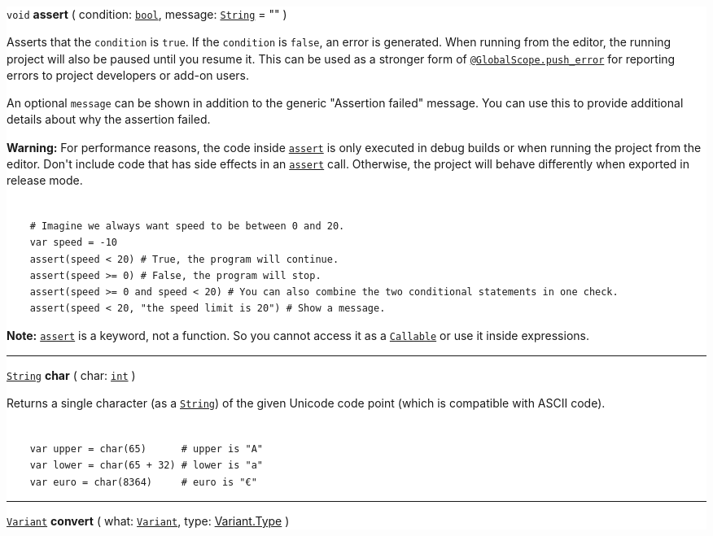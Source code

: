 `void` **assert** ( condition: [`bool`](class_bool.md), message: [`String`](class_string.md) = "" )<div id="class_@gdscript_method_assert"></div>

Asserts that the `condition` is `true`. If the `condition` is `false`, an error is generated. When running from the editor, the running project will also be paused until you resume it. This can be used as a stronger form of [`@GlobalScope.push_error`](class_@globalscope.md#class_@globalscope_method_push_error) for reporting errors to project developers or add-on users.

An optional `message` can be shown in addition to the generic "Assertion failed" message. You can use this to provide additional details about why the assertion failed.

 **Warning:** For performance reasons, the code inside [`assert`](class_@gdscript.md#class_@gdscript_method_assert) is only executed in debug builds or when running the project from the editor. Don't include code that has side effects in an [`assert`](class_@gdscript.md#class_@gdscript_method_assert) call. Otherwise, the project will behave differently when exported in release mode.

```

    # Imagine we always want speed to be between 0 and 20.
    var speed = -10
    assert(speed < 20) # True, the program will continue.
    assert(speed >= 0) # False, the program will stop.
    assert(speed >= 0 and speed < 20) # You can also combine the two conditional statements in one check.
    assert(speed < 20, "the speed limit is 20") # Show a message.
```

 **Note:** [`assert`](class_@gdscript.md#class_@gdscript_method_assert) is a keyword, not a function. So you cannot access it as a [`Callable`](class_callable.md) or use it inside expressions.





---

<div id="_class_@gdscript_method_char"></div>

[`String`](class_string.md) **char** ( char: [`int`](class_int.md) )<div id="class_@gdscript_method_char"></div>

Returns a single character (as a [`String`](class_string.md)) of the given Unicode code point (which is compatible with ASCII code).

```

    var upper = char(65)      # upper is "A"
    var lower = char(65 + 32) # lower is "a"
    var euro = char(8364)     # euro is "€"
```





---

<div id="_class_@gdscript_method_convert"></div>

[`Variant`](class_variant.md) **convert** ( what: [`Variant`](class_variant.md), type: [Variant.Type](#enum_@globalscope_variant.type) )<div id="class_@gdscript_method_convert"></div>
